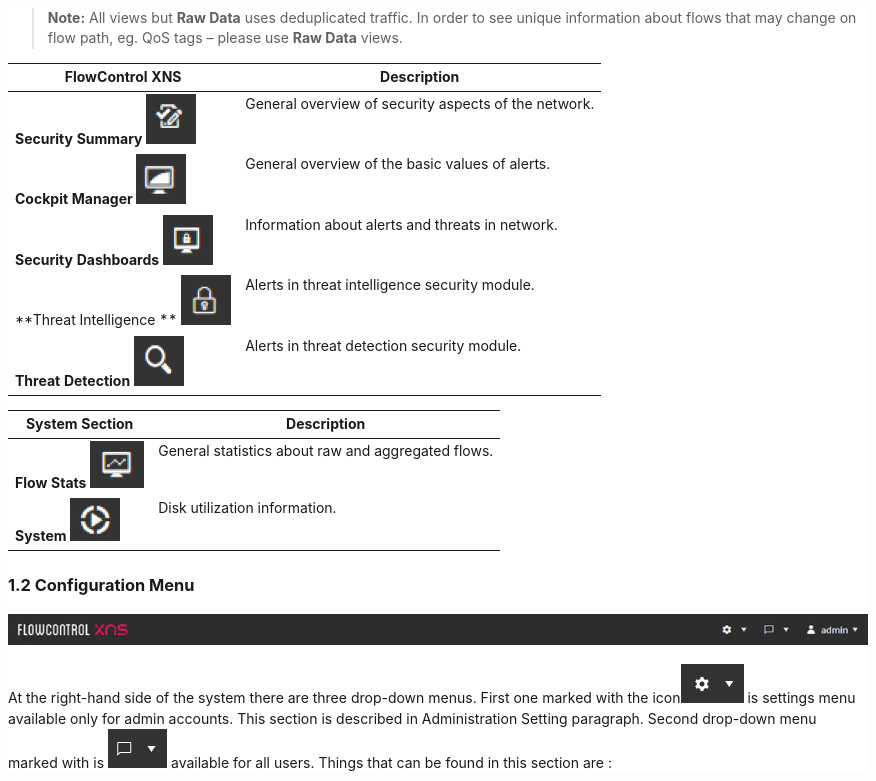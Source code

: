 

> **Note:** All views but **Raw Data** uses deduplicated traffic. In order to see unique information about flows that may change on flow path, eg. QoS tags – please use **Raw Data** views. 



| **FlowControl XNS**                                          | Description                                           |
| ------------------------------------------------------------ | ----------------------------------------------------- |
| **Security Summary**  ![security summary](assets/security%20summary.png) | General overview of security aspects of  the network. |
| **Cockpit Manager**  ![Cockpit Manager](assets/Cockpit%20Manager.png) | General overview of the basic values of alerts.       |
| **Security Dashboards**    ![Security Dashboards](assets/Security%20Dashboards.png) | Information about alerts and threats in network.      |
| **Threat Intelligence **   ![Threat Intelligence](assets/Threat%20Intelligence.png) | Alerts in threat intelligence security  module.       |
| **Threat Detection**    ![Threat Detection](assets/Threat%20Detection.png) | Alerts in threat detection security module.           |

 

| **System Section**                                           | Description                                         |
| ------------------------------------------------------------ | --------------------------------------------------- |
| **Flow  Stats**  ![Flow Stats](assets/Flow%20Stats.png) | General statistics  about raw and aggregated flows. |
| **System**  ![System](assets/System.png) | Disk utilization information.                       |



### 1.2 Configuration Menu

![Main Menu Tab](assets/Main_Menu_Tab.png)

At the right-hand side of the system there are three drop-down menus. First one marked with the icon![Config Icon](assets/Config_Icon.png)  is settings menu available only for admin accounts. This section is described in Administration Setting paragraph. Second drop-down menu marked with is ![Info Icon](assets/Info_Icon.png) available for all users. Things that can be found in this section are :
